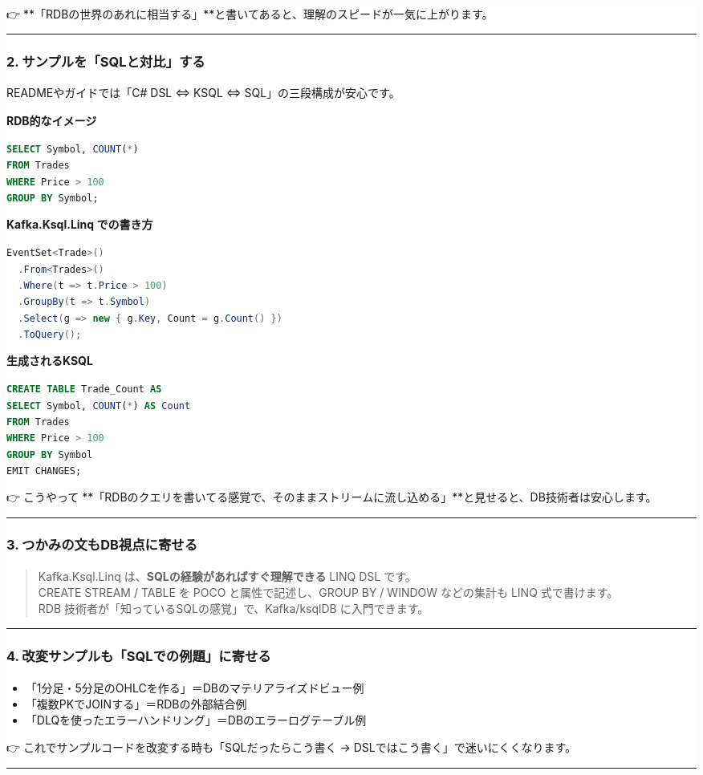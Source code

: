 👉 **「RDBの世界のあれに相当する」**と書いてあると、理解のスピードが一気に上がります。

---

### 2. サンプルを「SQLと対比」する
READMEやガイドでは「C# DSL ⇔ KSQL ⇔ SQL」の三段構成が安心です。  

**RDB的なイメージ**  
```sql
SELECT Symbol, COUNT(*) 
FROM Trades
WHERE Price > 100
GROUP BY Symbol;
```

**Kafka.Ksql.Linq での書き方**  
```csharp
EventSet<Trade>()
  .From<Trades>()
  .Where(t => t.Price > 100)
  .GroupBy(t => t.Symbol)
  .Select(g => new { g.Key, Count = g.Count() })
  .ToQuery();
```

**生成されるKSQL**  
```sql
CREATE TABLE Trade_Count AS
SELECT Symbol, COUNT(*) AS Count
FROM Trades
WHERE Price > 100
GROUP BY Symbol
EMIT CHANGES;
```

👉 こうやって **「RDBのクエリを書いてる感覚で、そのままストリームに流し込める」**と見せると、DB技術者は安心します。

---

### 3. つかみの文もDB視点に寄せる
> Kafka.Ksql.Linq は、**SQLの経験があればすぐ理解できる** LINQ DSL です。  
> CREATE STREAM / TABLE を POCO と属性で記述し、GROUP BY / WINDOW などの集計も LINQ 式で書けます。  
> RDB 技術者が「知っているSQLの感覚」で、Kafka/ksqlDB に入門できます。

---

### 4. 改変サンプルも「SQLでの例題」に寄せる
- 「1分足・5分足のOHLCを作る」＝DBのマテリアライズドビュー例  
- 「複数PKでJOINする」＝RDBの外部結合例  
- 「DLQを使ったエラーハンドリング」＝DBのエラーログテーブル例  

👉 これでサンプルコードを改変する時も「SQLだったらこう書く → DSLではこう書く」で迷いにくくなります。

---
